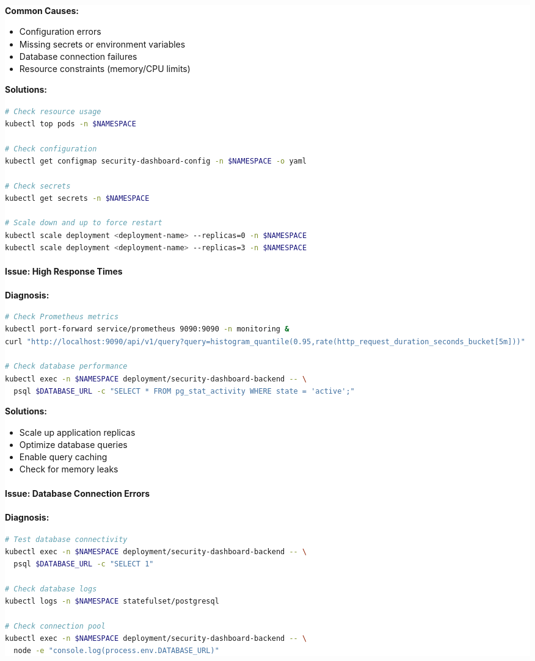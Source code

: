 **Common Causes:**
- Configuration errors
- Missing secrets or environment variables
- Database connection failures
- Resource constraints (memory/CPU limits)

**Solutions:**
```bash
# Check resource usage
kubectl top pods -n $NAMESPACE

# Check configuration
kubectl get configmap security-dashboard-config -n $NAMESPACE -o yaml

# Check secrets
kubectl get secrets -n $NAMESPACE

# Scale down and up to force restart
kubectl scale deployment <deployment-name> --replicas=0 -n $NAMESPACE
kubectl scale deployment <deployment-name> --replicas=3 -n $NAMESPACE
```

#### Issue: High Response Times

**Diagnosis:**
```bash
# Check Prometheus metrics
kubectl port-forward service/prometheus 9090:9090 -n monitoring &
curl "http://localhost:9090/api/v1/query?query=histogram_quantile(0.95,rate(http_request_duration_seconds_bucket[5m]))"

# Check database performance
kubectl exec -n $NAMESPACE deployment/security-dashboard-backend -- \
  psql $DATABASE_URL -c "SELECT * FROM pg_stat_activity WHERE state = 'active';"
```

**Solutions:**
- Scale up application replicas
- Optimize database queries
- Enable query caching
- Check for memory leaks

#### Issue: Database Connection Errors

**Diagnosis:**
```bash
# Test database connectivity
kubectl exec -n $NAMESPACE deployment/security-dashboard-backend -- \
  psql $DATABASE_URL -c "SELECT 1"

# Check database logs
kubectl logs -n $NAMESPACE statefulset/postgresql

# Check connection pool
kubectl exec -n $NAMESPACE deployment/security-dashboard-backend -- \
  node -e "console.log(process.env.DATABASE_URL)"
```

